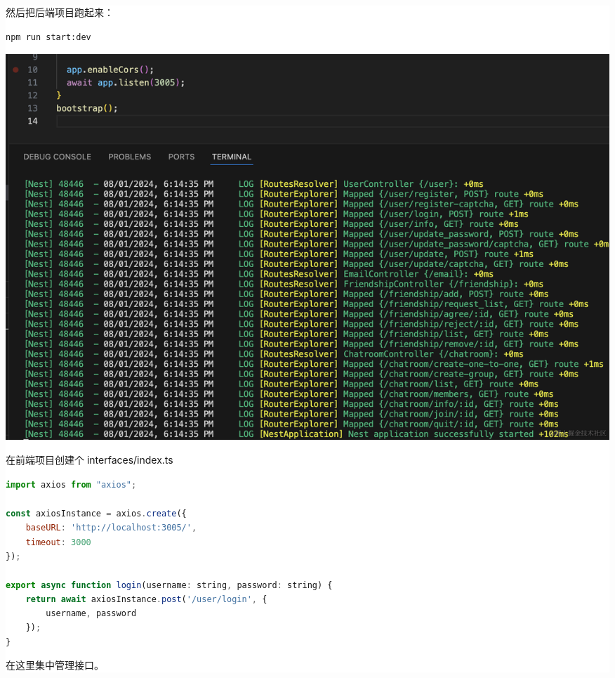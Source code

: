 然后把后端项目跑起来：

```
npm run start:dev
```

![](./images/f7bf17bd399e4861864a7bdeafb7b3eb~tplv-k3u1fbpfcp-jj-mark:0:0:0:0:q75.image.png)

在前端项目创建个 interfaces/index.ts

```javascript
import axios from "axios";

const axiosInstance = axios.create({
    baseURL: 'http://localhost:3005/',
    timeout: 3000
});

export async function login(username: string, password: string) {
    return await axiosInstance.post('/user/login', {
        username, password
    });
}
```

在这里集中管理接口。
